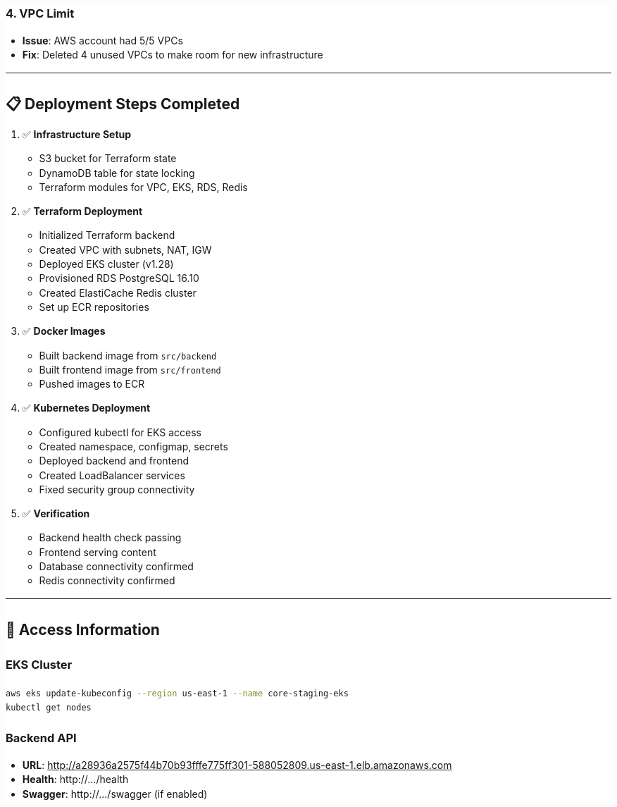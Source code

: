 ### 4. **VPC Limit**
- **Issue**: AWS account had 5/5 VPCs
- **Fix**: Deleted 4 unused VPCs to make room for new infrastructure

---

## 📋 **Deployment Steps Completed**

1. ✅ **Infrastructure Setup**
   - S3 bucket for Terraform state
   - DynamoDB table for state locking
   - Terraform modules for VPC, EKS, RDS, Redis

2. ✅ **Terraform Deployment**
   - Initialized Terraform backend
   - Created VPC with subnets, NAT, IGW
   - Deployed EKS cluster (v1.28)
   - Provisioned RDS PostgreSQL 16.10
   - Created ElastiCache Redis cluster
   - Set up ECR repositories

3. ✅ **Docker Images**
   - Built backend image from `src/backend`
   - Built frontend image from `src/frontend`
   - Pushed images to ECR

4. ✅ **Kubernetes Deployment**
   - Configured kubectl for EKS access
   - Created namespace, configmap, secrets
   - Deployed backend and frontend
   - Created LoadBalancer services
   - Fixed security group connectivity

5. ✅ **Verification**
   - Backend health check passing
   - Frontend serving content
   - Database connectivity confirmed
   - Redis connectivity confirmed

---

## 🔗 **Access Information**

### **EKS Cluster**
```bash
aws eks update-kubeconfig --region us-east-1 --name core-staging-eks
kubectl get nodes
```

### **Backend API**
- **URL**: http://a28936a2575f44b70b93fffe775ff301-588052809.us-east-1.elb.amazonaws.com
- **Health**: http://.../health
- **Swagger**: http://.../swagger (if enabled)
